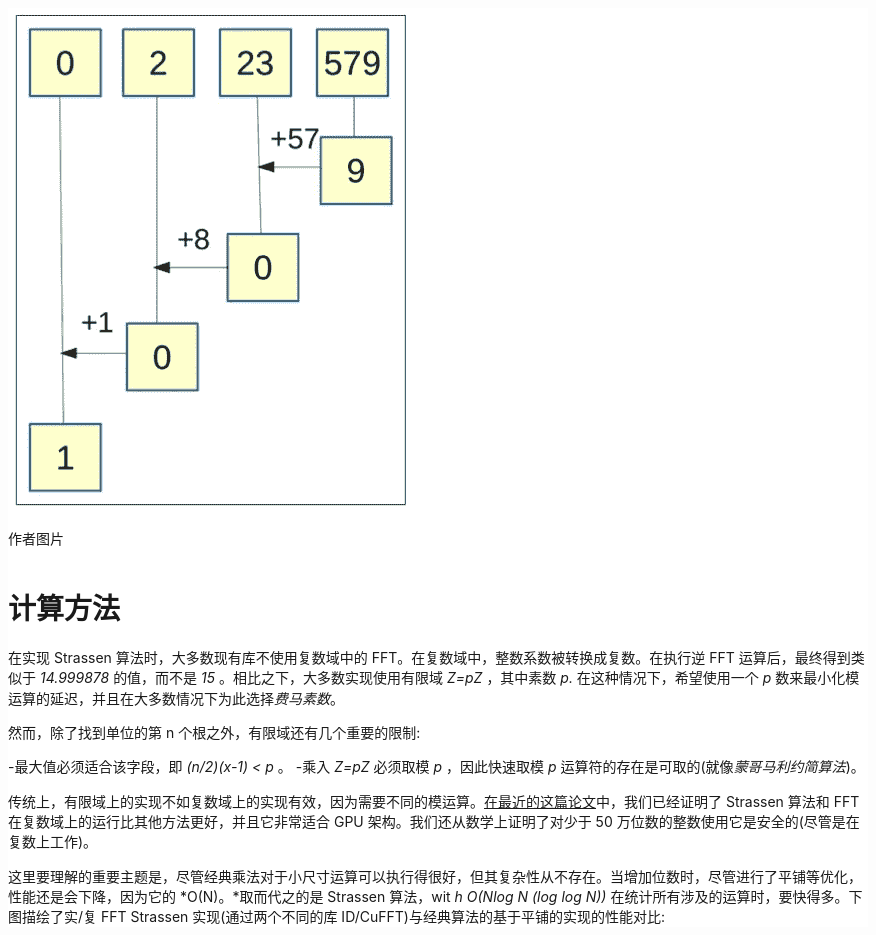 ![](img/9e3bcd290e233808622708184558abf2.png)

作者图片

# **计算方法**

在实现 Strassen 算法时，大多数现有库不使用复数域中的 FFT。在复数域中，整数系数被转换成复数。在执行逆 FFT 运算后，最终得到类似于 *14.999878* 的值，而不是 *15* 。相比之下，大多数实现使用有限域 *Z=pZ* ，其中素数 *p.* 在这种情况下，希望使用一个 *p* 数来最小化模运算的延迟，并且在大多数情况下为此选择*费马素数*。

然而，除了找到单位的第 n 个根之外，有限域还有几个重要的限制:

-最大值必须适合该字段，即 *(n/2)(x-1) < p* 。
-乘入 *Z=pZ* 必须取模 *p* ，因此快速取模 *p* 运算符的存在是可取的(就像*蒙哥马利约简算法*)。

传统上，有限域上的实现不如复数域上的实现有效，因为需要不同的模运算。[在最近的这篇论文](https://journals.sagepub.com/doi/10.1177/10943420221077964)中，我们已经证明了 Strassen 算法和 FFT 在复数域上的运行比其他方法更好，并且它非常适合 GPU 架构。我们还从数学上证明了对少于 50 万位数的整数使用它是安全的(尽管是在复数上工作)。

这里要理解的重要主题是，尽管经典乘法对于小尺寸运算可以执行得很好，但其复杂性从不存在。当增加位数时，尽管进行了平铺等优化，性能还是会下降，因为它的 *O(N)。*取而代之的是 Strassen 算法，wit *h O(Nlog N (log log N))* 在统计所有涉及的运算时，要快得多。下图描绘了实/复 FFT Strassen 实现(通过两个不同的库 ID/CuFFT)与经典算法的基于平铺的实现的性能对比:
